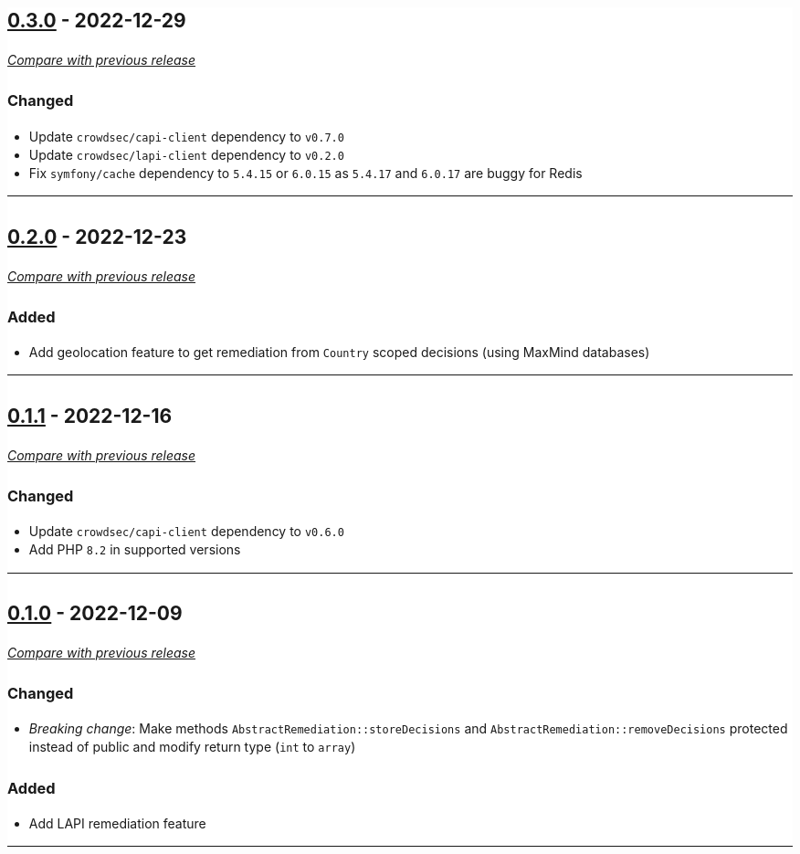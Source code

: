 

## [0.3.0](https://github.com/crowdsecurity/php-remediation-engine/releases/tag/v0.3.0) - 2022-12-29
[_Compare with previous release_](https://github.com/crowdsecurity/php-remediation-engine/compare/v0.2.0...v0.3.0)

### Changed
- Update `crowdsec/capi-client` dependency to `v0.7.0`
- Update `crowdsec/lapi-client` dependency to `v0.2.0`
- Fix `symfony/cache` dependency to `5.4.15` or `6.0.15` as `5.4.17` and `6.0.17` are buggy for Redis

--- 



## [0.2.0](https://github.com/crowdsecurity/php-remediation-engine/releases/tag/v0.2.0) - 2022-12-23
[_Compare with previous release_](https://github.com/crowdsecurity/php-remediation-engine/compare/v0.1.1...v0.2.0)

### Added
- Add geolocation feature to get remediation from `Country` scoped decisions (using MaxMind databases)

--- 


## [0.1.1](https://github.com/crowdsecurity/php-remediation-engine/releases/tag/v0.1.1) - 2022-12-16
[_Compare with previous release_](https://github.com/crowdsecurity/php-remediation-engine/compare/v0.1.0...v0.1.1)

### Changed
- Update `crowdsec/capi-client` dependency to `v0.6.0`
- Add PHP `8.2` in supported versions

--- 

## [0.1.0](https://github.com/crowdsecurity/php-remediation-engine/releases/tag/v0.1.0) - 2022-12-09
[_Compare with previous release_](https://github.com/crowdsecurity/php-remediation-engine/compare/v0.0.2...v0.1.0)

### Changed
- *Breaking change*: Make methods `AbstractRemediation::storeDecisions` and `AbstractRemediation::removeDecisions` protected instead of public and modify return type (`int` to `array`)

### Added
- Add LAPI remediation feature

--- 
